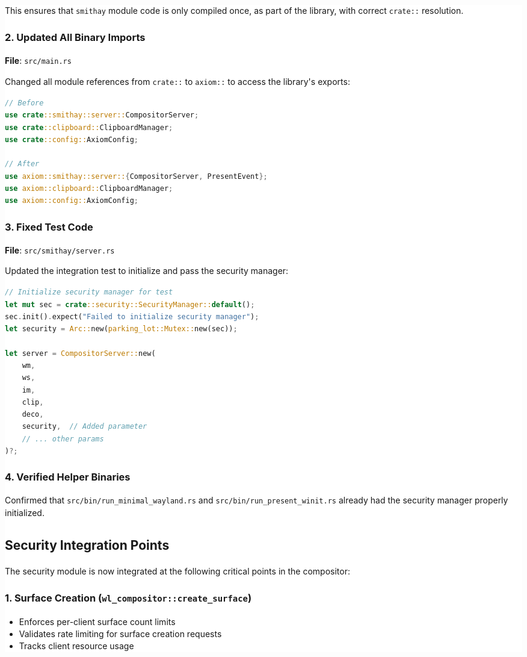 This ensures that `smithay` module code is only compiled once, as part of the library, with correct `crate::` resolution.

### 2. Updated All Binary Imports
**File**: `src/main.rs`

Changed all module references from `crate::` to `axiom::` to access the library's exports:

```rust
// Before
use crate::smithay::server::CompositorServer;
use crate::clipboard::ClipboardManager;
use crate::config::AxiomConfig;

// After
use axiom::smithay::server::{CompositorServer, PresentEvent};
use axiom::clipboard::ClipboardManager;
use axiom::config::AxiomConfig;
```

### 3. Fixed Test Code
**File**: `src/smithay/server.rs`

Updated the integration test to initialize and pass the security manager:

```rust
// Initialize security manager for test
let mut sec = crate::security::SecurityManager::default();
sec.init().expect("Failed to initialize security manager");
let security = Arc::new(parking_lot::Mutex::new(sec));

let server = CompositorServer::new(
    wm,
    ws,
    im,
    clip,
    deco,
    security,  // Added parameter
    // ... other params
)?;
```

### 4. Verified Helper Binaries
Confirmed that `src/bin/run_minimal_wayland.rs` and `src/bin/run_present_winit.rs` already had the security manager properly initialized.

## Security Integration Points

The security module is now integrated at the following critical points in the compositor:

### 1. Surface Creation (`wl_compositor::create_surface`)
- Enforces per-client surface count limits
- Validates rate limiting for surface creation requests
- Tracks client resource usage
